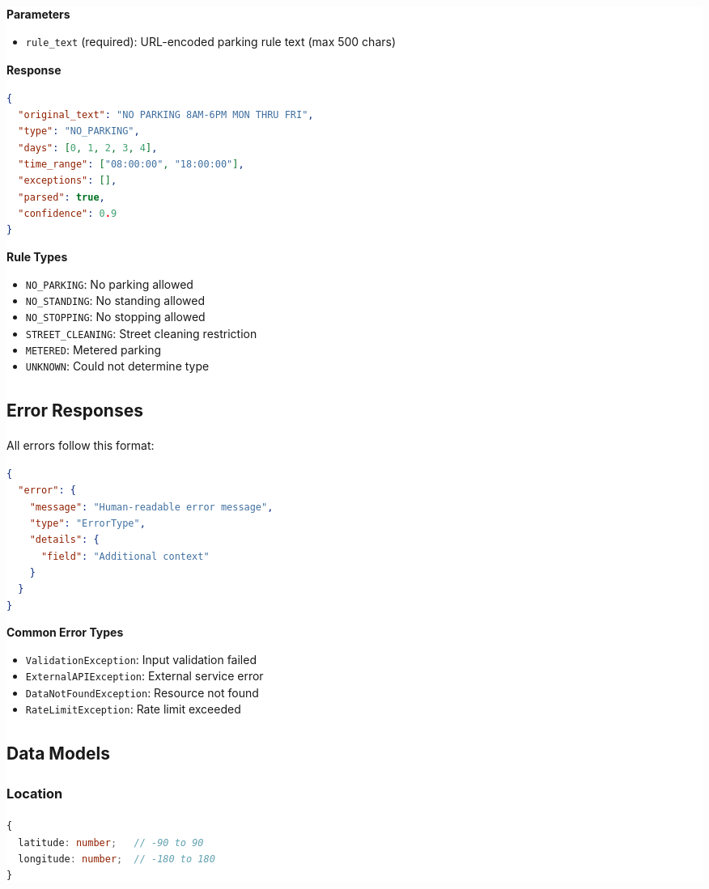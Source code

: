 **Parameters**
- `rule_text` (required): URL-encoded parking rule text (max 500 chars)

**Response**
```json
{
  "original_text": "NO PARKING 8AM-6PM MON THRU FRI",
  "type": "NO_PARKING",
  "days": [0, 1, 2, 3, 4],
  "time_range": ["08:00:00", "18:00:00"],
  "exceptions": [],
  "parsed": true,
  "confidence": 0.9
}
```

**Rule Types**
- `NO_PARKING`: No parking allowed
- `NO_STANDING`: No standing allowed
- `NO_STOPPING`: No stopping allowed
- `STREET_CLEANING`: Street cleaning restriction
- `METERED`: Metered parking
- `UNKNOWN`: Could not determine type

## Error Responses

All errors follow this format:

```json
{
  "error": {
    "message": "Human-readable error message",
    "type": "ErrorType",
    "details": {
      "field": "Additional context"
    }
  }
}
```

**Common Error Types**
- `ValidationException`: Input validation failed
- `ExternalAPIException`: External service error
- `DataNotFoundException`: Resource not found
- `RateLimitException`: Rate limit exceeded

## Data Models

### Location
```typescript
{
  latitude: number;   // -90 to 90
  longitude: number;  // -180 to 180
}
```
